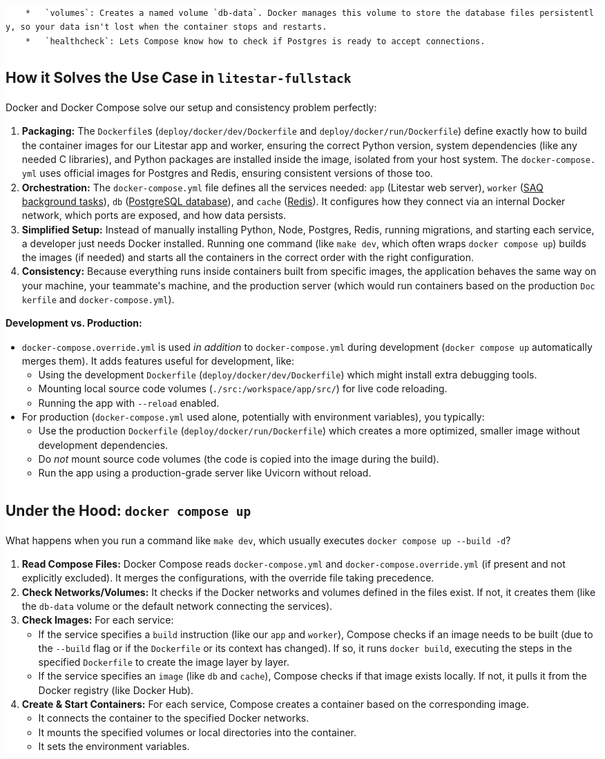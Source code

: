         *   `volumes`: Creates a named volume `db-data`. Docker manages this volume to store the database files persistently, so your data isn't lost when the container stops and restarts.
        *   `healthcheck`: Lets Compose know how to check if Postgres is ready to accept connections.

## How it Solves the Use Case in `litestar-fullstack`

Docker and Docker Compose solve our setup and consistency problem perfectly:

1.  **Packaging:** The `Dockerfile`s (`deploy/docker/dev/Dockerfile` and `deploy/docker/run/Dockerfile`) define exactly how to build the container images for our Litestar app and worker, ensuring the correct Python version, system dependencies (like any needed C libraries), and Python packages are installed inside the image, isolated from your host system. The `docker-compose.yml` uses official images for Postgres and Redis, ensuring consistent versions of those too.
2.  **Orchestration:** The `docker-compose.yml` file defines all the services needed: `app` (Litestar web server), `worker` ([SAQ background tasks](08_background_tasks__saq__.md)), `db` ([PostgreSQL database](05_database_models___services__sqlalchemy__.md)), and `cache` ([Redis](08_background_tasks__saq__.md)). It configures how they connect via an internal Docker network, which ports are exposed, and how data persists.
3.  **Simplified Setup:** Instead of manually installing Python, Node, Postgres, Redis, running migrations, and starting each service, a developer just needs Docker installed. Running one command (like `make dev`, which often wraps `docker compose up`) builds the images (if needed) and starts all the containers in the correct order with the right configuration.
4.  **Consistency:** Because everything runs inside containers built from specific images, the application behaves the same way on your machine, your teammate's machine, and the production server (which would run containers based on the production `Dockerfile` and `docker-compose.yml`).

**Development vs. Production:**

*   `docker-compose.override.yml` is used *in addition* to `docker-compose.yml` during development (`docker compose up` automatically merges them). It adds features useful for development, like:
    *   Using the development `Dockerfile` (`deploy/docker/dev/Dockerfile`) which might install extra debugging tools.
    *   Mounting local source code volumes (`./src:/workspace/app/src/`) for live code reloading.
    *   Running the app with `--reload` enabled.
*   For production (`docker-compose.yml` used alone, potentially with environment variables), you typically:
    *   Use the production `Dockerfile` (`deploy/docker/run/Dockerfile`) which creates a more optimized, smaller image without development dependencies.
    *   Do *not* mount source code volumes (the code is copied into the image during the build).
    *   Run the app using a production-grade server like Uvicorn without reload.

## Under the Hood: `docker compose up`

What happens when you run a command like `make dev`, which usually executes `docker compose up --build -d`?

1.  **Read Compose Files:** Docker Compose reads `docker-compose.yml` and `docker-compose.override.yml` (if present and not explicitly excluded). It merges the configurations, with the override file taking precedence.
2.  **Check Networks/Volumes:** It checks if the Docker networks and volumes defined in the files exist. If not, it creates them (like the `db-data` volume or the default network connecting the services).
3.  **Check Images:** For each service:
    *   If the service specifies a `build` instruction (like our `app` and `worker`), Compose checks if an image needs to be built (due to the `--build` flag or if the `Dockerfile` or its context has changed). If so, it runs `docker build`, executing the steps in the specified `Dockerfile` to create the image layer by layer.
    *   If the service specifies an `image` (like `db` and `cache`), Compose checks if that image exists locally. If not, it pulls it from the Docker registry (like Docker Hub).
4.  **Create & Start Containers:** For each service, Compose creates a container based on the corresponding image.
    *   It connects the container to the specified Docker networks.
    *   It mounts the specified volumes or local directories into the container.
    *   It sets the environment variables.